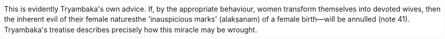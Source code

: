 This is evidently Tryambaka's own advice. If, by the appropriate behaviour, women transform themselves into devoted wives, then the inherent evil of their female naturesthe 'inauspicious marks' (alakṣanam) of a female birth—will be annulled (note 41). Tryambaka's treatise describes precisely how this miracle may be wrought. 

 


